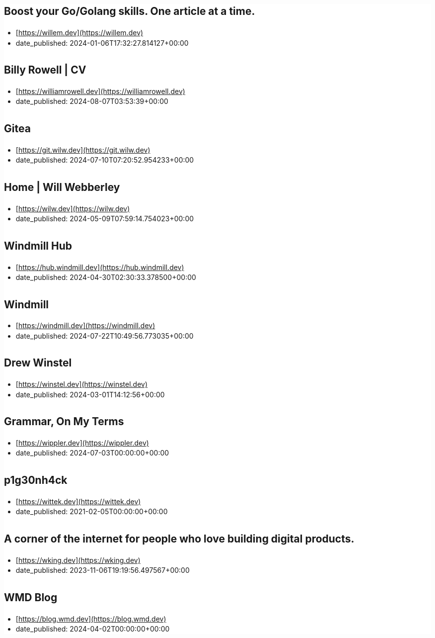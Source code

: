  ## Boost your Go/Golang skills. One article at a time.
 - [https://willem.dev](https://willem.dev)
 - date_published: 2024-01-06T17:32:27.814127+00:00

 ## Billy Rowell |  CV
 - [https://williamrowell.dev](https://williamrowell.dev)
 - date_published: 2024-08-07T03:53:39+00:00

 ## Gitea
 - [https://git.wilw.dev](https://git.wilw.dev)
 - date_published: 2024-07-10T07:20:52.954233+00:00

 ## Home | Will Webberley
 - [https://wilw.dev](https://wilw.dev)
 - date_published: 2024-05-09T07:59:14.754023+00:00

 ## Windmill Hub
 - [https://hub.windmill.dev](https://hub.windmill.dev)
 - date_published: 2024-04-30T02:30:33.378500+00:00

 ## Windmill
 - [https://windmill.dev](https://windmill.dev)
 - date_published: 2024-07-22T10:49:56.773035+00:00

 ## Drew Winstel
 - [https://winstel.dev](https://winstel.dev)
 - date_published: 2024-03-01T14:12:56+00:00

 ## Grammar, On My Terms
 - [https://wippler.dev](https://wippler.dev)
 - date_published: 2024-07-03T00:00:00+00:00

 ## p1g30nh4ck
 - [https://wittek.dev](https://wittek.dev)
 - date_published: 2021-02-05T00:00:00+00:00

 ## A corner of the internet for people who love building digital products.
 - [https://wking.dev](https://wking.dev)
 - date_published: 2023-11-06T19:19:56.497567+00:00

 ## WMD Blog
 - [https://blog.wmd.dev](https://blog.wmd.dev)
 - date_published: 2024-04-02T00:00:00+00:00
